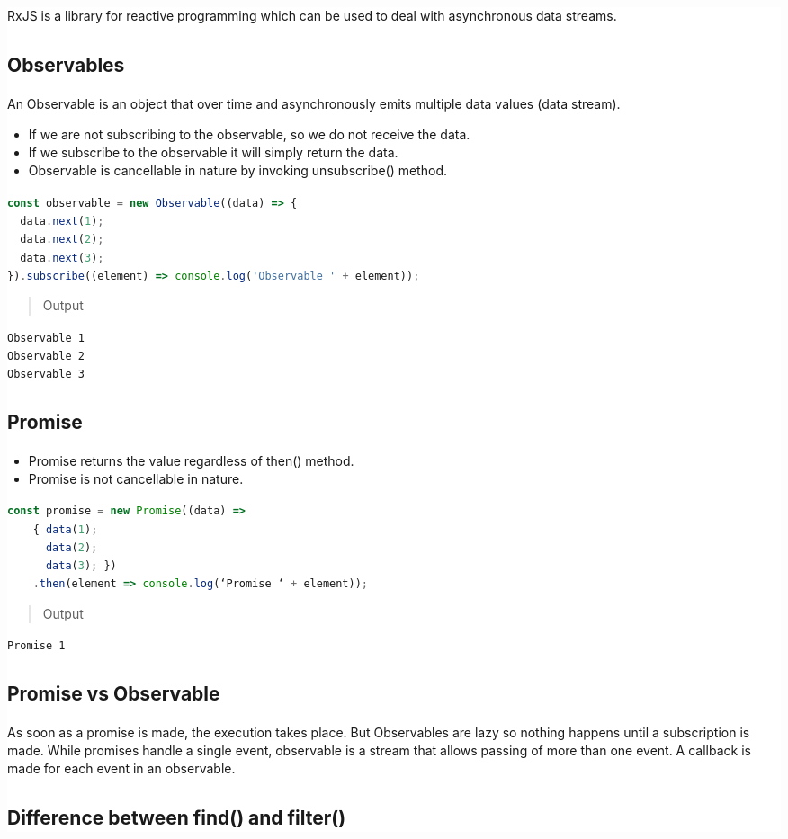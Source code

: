 RxJS is a library for reactive programming which can be used to deal with asynchronous data streams.

## **Observables**

An Observable is an object that over time and asynchronously emits multiple data values (data stream).

- If we are not subscribing to the observable, so we do not receive the data.
- If we subscribe to the observable it will simply return the data.
- Observable is cancellable in nature by invoking unsubscribe() method.

```typescript
const observable = new Observable((data) => {
  data.next(1);
  data.next(2);
  data.next(3);
}).subscribe((element) => console.log('Observable ' + element));
```

> Output

```
Observable 1
Observable 2
Observable 3
```

## **Promise**

- Promise returns the value regardless of then() method.
- Promise is not cancellable in nature.

```typescript
const promise = new Promise((data) =>
	{ data(1);
	  data(2);
	  data(3); })
	.then(element => console.log(‘Promise ‘ + element));
```

> Output

```
Promise 1
```

## **Promise vs Observable**

As soon as a promise is made, the execution takes place. But Observables are lazy so nothing happens until a subscription is made.
While promises handle a single event, observable is a stream that allows passing of more than one event. A callback is made for each event in an observable.

## **Difference between find() and filter()**
